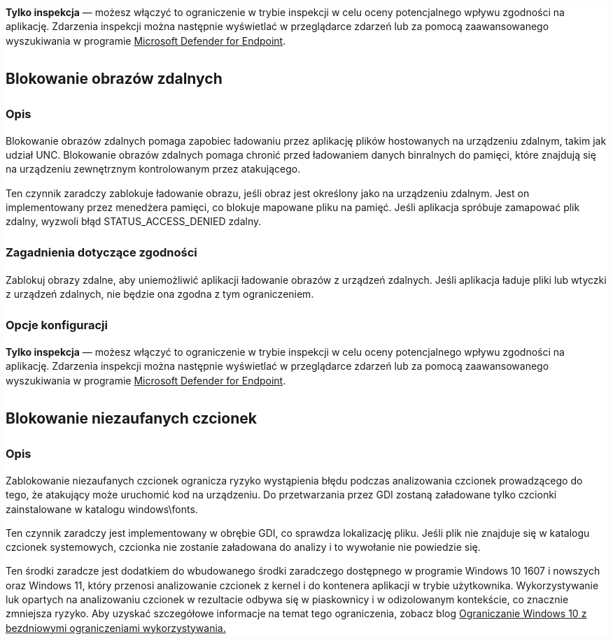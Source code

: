**Tylko inspekcja** — możesz włączyć to ograniczenie w trybie inspekcji w celu oceny potencjalnego wpływu zgodności na aplikację. Zdarzenia inspekcji można następnie wyświetlać w przeglądarce zdarzeń lub za pomocą zaawansowanego wyszukiwania w programie [Microsoft Defender for Endpoint](/microsoft-365/security/defender/advanced-hunting-overview).

## <a name="block-remote-images"></a>Blokowanie obrazów zdalnych

### <a name="description"></a>Opis

Blokowanie obrazów zdalnych pomaga zapobiec ładowaniu przez aplikację plików hostowanych na urządzeniu zdalnym, takim jak udział UNC. Blokowanie obrazów zdalnych pomaga chronić przed ładowaniem danych binralnych do pamięci, które znajdują się na urządzeniu zewnętrznym kontrolowanym przez atakującego.

Ten czynnik zaradczy zablokuje ładowanie obrazu, jeśli obraz jest określony jako na urządzeniu zdalnym. Jest on implementowany przez menedżera pamięci, co blokuje mapowane pliku na pamięć. Jeśli aplikacja spróbuje zamapować plik zdalny, wyzwoli błąd STATUS_ACCESS_DENIED zdalny.

### <a name="compatibility-considerations"></a>Zagadnienia dotyczące zgodności

Zablokuj obrazy zdalne, aby uniemożliwić aplikacji ładowanie obrazów z urządzeń zdalnych. Jeśli aplikacja ładuje pliki lub wtyczki z urządzeń zdalnych, nie będzie ona zgodna z tym ograniczeniem.

### <a name="configuration-options"></a>Opcje konfiguracji

**Tylko inspekcja** — możesz włączyć to ograniczenie w trybie inspekcji w celu oceny potencjalnego wpływu zgodności na aplikację. Zdarzenia inspekcji można następnie wyświetlać w przeglądarce zdarzeń lub za pomocą zaawansowanego wyszukiwania w programie [Microsoft Defender for Endpoint](/microsoft-365/security/defender/advanced-hunting-overview).

## <a name="block-untrusted-fonts"></a>Blokowanie niezaufanych czcionek

### <a name="description"></a>Opis

Zablokowanie niezaufanych czcionek ogranicza ryzyko wystąpienia błędu podczas analizowania czcionek prowadzącego do tego, że atakujący może uruchomić kod na urządzeniu. Do przetwarzania przez GDI zostaną załadowane tylko czcionki zainstalowane w katalogu windows\fonts.

Ten czynnik zaradczy jest implementowany w obrębie GDI, co sprawdza lokalizację pliku. Jeśli plik nie znajduje się w katalogu czcionek systemowych, czcionka nie zostanie załadowana do analizy i to wywołanie nie powiedzie się.

Ten środki zaradcze jest dodatkiem do wbudowanego środki zaradczego dostępnego w programie Windows 10 1607 i nowszych oraz Windows 11, który przenosi analizowanie czcionek z kernel i do kontenera aplikacji w trybie użytkownika. Wykorzystywanie luk opartych na analizowaniu czcionek w rezultacie odbywa się w piaskownicy i w odizolowanym kontekście, co znacznie zmniejsza ryzyko. Aby uzyskać szczegółowe informacje na temat tego ograniczenia, zobacz blog [Ograniczanie Windows 10 z bezdniowymi ograniczeniami wykorzystywania.](https://www.microsoft.com/security/blog/2017/01/13/hardening-windows-10-with-zero-day-exploit-mitigations/)
